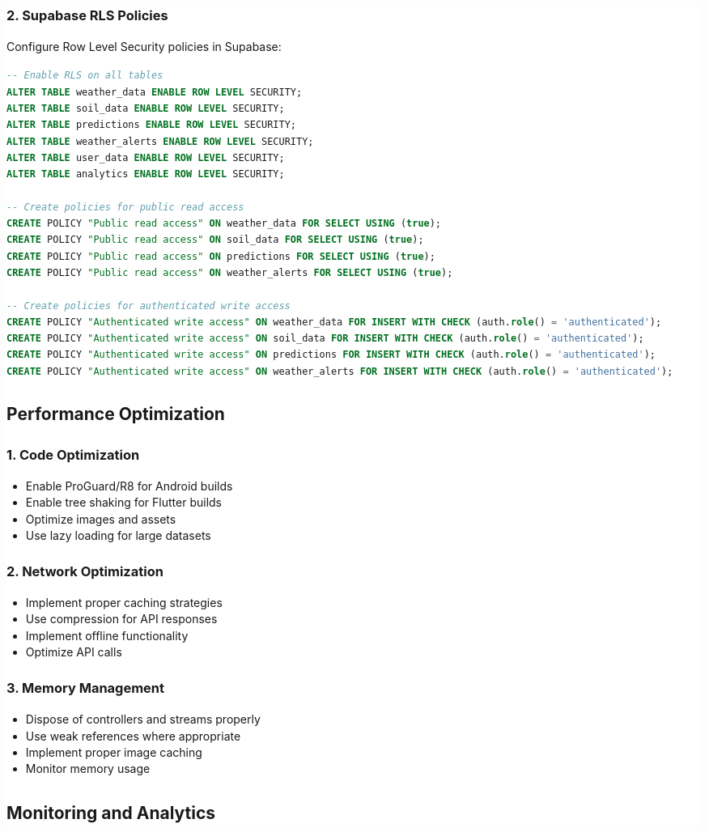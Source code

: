 ### 2. Supabase RLS Policies
Configure Row Level Security policies in Supabase:
```sql
-- Enable RLS on all tables
ALTER TABLE weather_data ENABLE ROW LEVEL SECURITY;
ALTER TABLE soil_data ENABLE ROW LEVEL SECURITY;
ALTER TABLE predictions ENABLE ROW LEVEL SECURITY;
ALTER TABLE weather_alerts ENABLE ROW LEVEL SECURITY;
ALTER TABLE user_data ENABLE ROW LEVEL SECURITY;
ALTER TABLE analytics ENABLE ROW LEVEL SECURITY;

-- Create policies for public read access
CREATE POLICY "Public read access" ON weather_data FOR SELECT USING (true);
CREATE POLICY "Public read access" ON soil_data FOR SELECT USING (true);
CREATE POLICY "Public read access" ON predictions FOR SELECT USING (true);
CREATE POLICY "Public read access" ON weather_alerts FOR SELECT USING (true);

-- Create policies for authenticated write access
CREATE POLICY "Authenticated write access" ON weather_data FOR INSERT WITH CHECK (auth.role() = 'authenticated');
CREATE POLICY "Authenticated write access" ON soil_data FOR INSERT WITH CHECK (auth.role() = 'authenticated');
CREATE POLICY "Authenticated write access" ON predictions FOR INSERT WITH CHECK (auth.role() = 'authenticated');
CREATE POLICY "Authenticated write access" ON weather_alerts FOR INSERT WITH CHECK (auth.role() = 'authenticated');
```

## Performance Optimization

### 1. Code Optimization
- Enable ProGuard/R8 for Android builds
- Enable tree shaking for Flutter builds
- Optimize images and assets
- Use lazy loading for large datasets

### 2. Network Optimization
- Implement proper caching strategies
- Use compression for API responses
- Implement offline functionality
- Optimize API calls

### 3. Memory Management
- Dispose of controllers and streams properly
- Use weak references where appropriate
- Implement proper image caching
- Monitor memory usage

## Monitoring and Analytics
